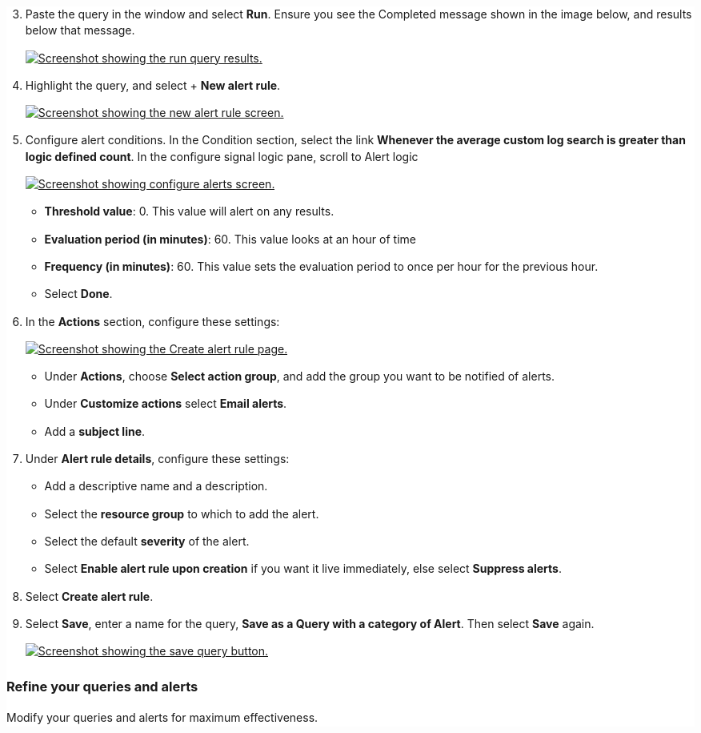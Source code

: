 3. Paste the query in the window and select **Run**. Ensure you see the Completed message shown in the image below, and results below that message.

   [![Screenshot showing the run query results.](./media/monitor-sign-in-health-for-resilience/run-query.png)](./media/monitor-sign-in-health-for-resilience/run-query.png)

4. Highlight the query, and select + **New alert rule**. 
 
   [![Screenshot showing the new alert rule screen.](./media/monitor-sign-in-health-for-resilience/new-alert-rule.png)](./media/monitor-sign-in-health-for-resilience/new-alert-rule.png)


5. Configure alert conditions. 
‎In the Condition section, select the link **Whenever the average custom log search is greater than logic defined count**. In the configure signal logic pane, scroll to Alert logic

   [![Screenshot showing configure alerts screen.](./media/monitor-sign-in-health-for-resilience/configure-alerts.png)](./media/monitor-sign-in-health-for-resilience/configure-alerts.png)
 
   * **Threshold value**: 0. This value will alert on any results.

   * **Evaluation period (in minutes)**: 60. This value looks at an hour of time

   * **Frequency (in minutes)**: 60. This value sets the evaluation period to once per hour for the previous hour.

   * Select **Done**.

6. In the **Actions** section, configure these settings:  

    [![Screenshot showing the Create alert rule page.](./media/monitor-sign-in-health-for-resilience/create-alert-rule.png)](./media/monitor-sign-in-health-for-resilience/create-alert-rule.png)

   * Under **Actions**, choose **Select action group**, and add the group you want to be notified of alerts.

   * Under **Customize actions** select **Email alerts**.

   * Add a **subject line**.

7. Under **Alert rule details**, configure these settings:

   * Add a descriptive name and a description.

   * Select the **resource group** to which to add the alert.

   * Select the default **severity** of the alert.

   * Select **Enable alert rule upon creation** if you want it live immediately, else select **Suppress alerts**.

8. Select **Create alert rule**.

9. Select **Save**, enter a name for the query, **Save as a Query with a category of Alert**. Then select **Save** again.  

   [![Screenshot showing the save query button.](./media/monitor-sign-in-health-for-resilience/save-query.png)](./media/monitor-sign-in-health-for-resilience/save-query.png)



### Refine your queries and alerts
Modify your queries and alerts for maximum effectiveness.
